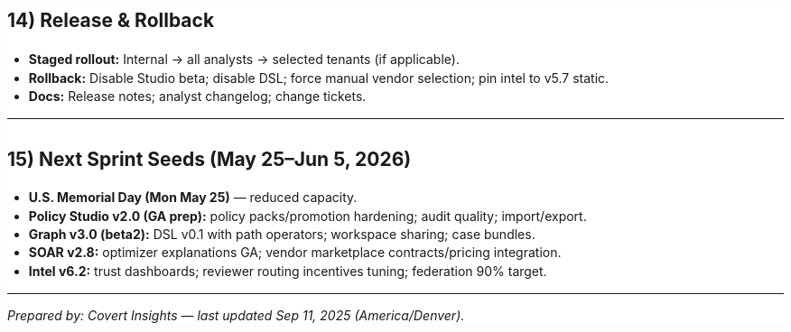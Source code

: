 
## 14) Release & Rollback

- **Staged rollout:** Internal → all analysts → selected tenants (if applicable).
- **Rollback:** Disable Studio beta; disable DSL; force manual vendor selection; pin intel to v5.7 static.
- **Docs:** Release notes; analyst changelog; change tickets.

---

## 15) Next Sprint Seeds (May 25–Jun 5, 2026)

- **U.S. Memorial Day (Mon May 25)** — reduced capacity.
- **Policy Studio v2.0 (GA prep):** policy packs/promotion hardening; audit quality; import/export.
- **Graph v3.0 (beta2):** DSL v0.1 with path operators; workspace sharing; case bundles.
- **SOAR v2.8:** optimizer explanations GA; vendor marketplace contracts/pricing integration.
- **Intel v6.2:** trust dashboards; reviewer routing incentives tuning; federation 90% target.

---

_Prepared by: Covert Insights — last updated Sep 11, 2025 (America/Denver)._
